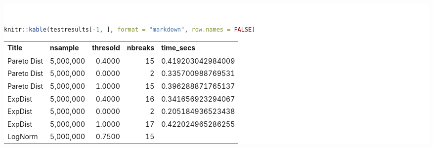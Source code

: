 ``` r


knitr::kable(testresults[-1, ], format = "markdown", row.names = FALSE)
```

<table>
<thead>
<tr class="header">
<th style="text-align: left;">Title</th>
<th style="text-align: left;">nsample</th>
<th style="text-align: right;">thresold</th>
<th style="text-align: right;">nbreaks</th>
<th style="text-align: left;">time_secs</th>
</tr>
</thead>
<tbody>
<tr class="odd">
<td style="text-align: left;">Pareto Dist</td>
<td style="text-align: left;">5,000,000</td>
<td style="text-align: right;">0.4000</td>
<td style="text-align: right;">15</td>
<td style="text-align: left;">0.419203042984009</td>
</tr>
<tr class="even">
<td style="text-align: left;">Pareto Dist</td>
<td style="text-align: left;">5,000,000</td>
<td style="text-align: right;">0.0000</td>
<td style="text-align: right;">2</td>
<td style="text-align: left;">0.335700988769531</td>
</tr>
<tr class="odd">
<td style="text-align: left;">Pareto Dist</td>
<td style="text-align: left;">5,000,000</td>
<td style="text-align: right;">1.0000</td>
<td style="text-align: right;">15</td>
<td style="text-align: left;">0.396288871765137</td>
</tr>
<tr class="even">
<td style="text-align: left;">ExpDist</td>
<td style="text-align: left;">5,000,000</td>
<td style="text-align: right;">0.4000</td>
<td style="text-align: right;">16</td>
<td style="text-align: left;">0.341656923294067</td>
</tr>
<tr class="odd">
<td style="text-align: left;">ExpDist</td>
<td style="text-align: left;">5,000,000</td>
<td style="text-align: right;">0.0000</td>
<td style="text-align: right;">2</td>
<td style="text-align: left;">0.205184936523438</td>
</tr>
<tr class="even">
<td style="text-align: left;">ExpDist</td>
<td style="text-align: left;">5,000,000</td>
<td style="text-align: right;">1.0000</td>
<td style="text-align: right;">17</td>
<td style="text-align: left;">0.422024965286255</td>
</tr>
<tr class="odd">
<td style="text-align: left;">LogNorm</td>
<td style="text-align: left;">5,000,000</td>
<td style="text-align: right;">0.7500</td>
<td style="text-align: right;">15</td>